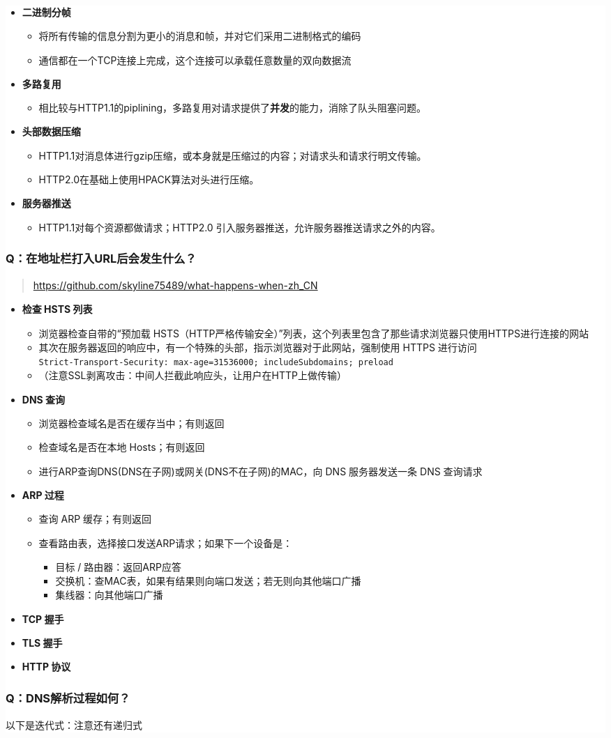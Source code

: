 - **二进制分帧**

  - 将所有传输的信息分割为更小的消息和帧，并对它们采用二进制格式的编码

  - 通信都在一个TCP连接上完成，这个连接可以承载任意数量的双向数据流

- **多路复用**

  - 相比较与HTTP1.1的piplining，多路复用对请求提供了**并发**的能力，消除了队头阻塞问题。

- **头部数据压缩**

  - HTTP1.1对消息体进行gzip压缩，或本身就是压缩过的内容；对请求头和请求行明文传输。

  - HTTP2.0在基础上使用HPACK算法对头进行压缩。

- **服务器推送**

  - HTTP1.1对每个资源都做请求；HTTP2.0 引入服务器推送，允许服务器推送请求之外的内容。





### Q：在地址栏打入URL后会发生什么？

> https://github.com/skyline75489/what-happens-when-zh_CN

- **检查 HSTS 列表**

  - 浏览器检查自带的“预加载 HSTS（HTTP严格传输安全）”列表，这个列表里包含了那些请求浏览器只使用HTTPS进行连接的网站
  - 其次在服务器返回的响应中，有一个特殊的头部，指示浏览器对于此网站，强制使用 HTTPS 进行访问<br>`Strict-Transport-Security: max-age=31536000; includeSubdomains; preload`
  - （注意SSL剥离攻击：中间人拦截此响应头，让用户在HTTP上做传输）


- **DNS 查询**

  - 浏览器检查域名是否在缓存当中；有则返回

  - 检查域名是否在本地 Hosts；有则返回

  - 进行ARP查询DNS(DNS在子网)或网关(DNS不在子网)的MAC，向 DNS 服务器发送一条 DNS 查询请求


- **ARP 过程**

  - 查询 ARP 缓存；有则返回

  - 查看路由表，选择接口发送ARP请求；如果下一个设备是：
    - 目标 / 路由器：返回ARP应答
    - 交换机：查MAC表，如果有结果则向端口发送；若无则向其他端口广播
    - 集线器：向其他端口广播


- **TCP 握手**
- **TLS 握手**
- **HTTP 协议**



### Q：DNS解析过程如何？

以下是迭代式：注意还有递归式
